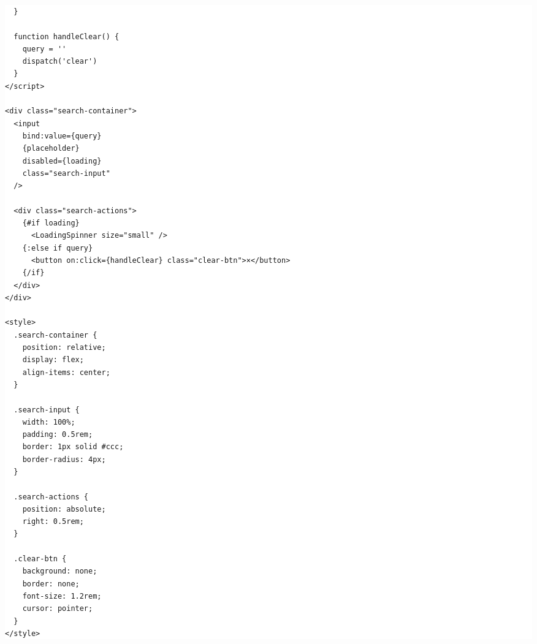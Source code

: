 ```svelte
  }
  
  function handleClear() {
    query = ''
    dispatch('clear')
  }
</script>

<div class="search-container">
  <input
    bind:value={query}
    {placeholder}
    disabled={loading}
    class="search-input"
  />
  
  <div class="search-actions">
    {#if loading}
      <LoadingSpinner size="small" />
    {:else if query}
      <button on:click={handleClear} class="clear-btn">×</button>
    {/if}
  </div>
</div>

<style>
  .search-container {
    position: relative;
    display: flex;
    align-items: center;
  }
  
  .search-input {
    width: 100%;
    padding: 0.5rem;
    border: 1px solid #ccc;
    border-radius: 4px;
  }
  
  .search-actions {
    position: absolute;
    right: 0.5rem;
  }
  
  .clear-btn {
    background: none;
    border: none;
    font-size: 1.2rem;
    cursor: pointer;
  }
</style>
```

